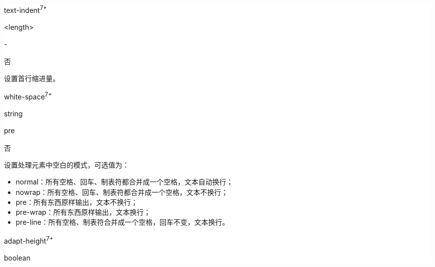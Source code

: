 <tr id="zh-cn_topic_0000001127125018_row11732453136"><td class="cellrowborder" valign="top" width="16.548345165483454%" headers="mcps1.1.6.1.1 "><p id="zh-cn_topic_0000001127125018_p373219510132"><a name="zh-cn_topic_0000001127125018_p373219510132"></a><a name="zh-cn_topic_0000001127125018_p373219510132"></a>text-indent<sup id="zh-cn_topic_0000001127125018_sup85001052123316"><a name="zh-cn_topic_0000001127125018_sup85001052123316"></a><a name="zh-cn_topic_0000001127125018_sup85001052123316"></a>7+</sup></p>
</td>
<td class="cellrowborder" valign="top" width="13.898610138986104%" headers="mcps1.1.6.1.2 "><p id="zh-cn_topic_0000001127125018_p47321857139"><a name="zh-cn_topic_0000001127125018_p47321857139"></a><a name="zh-cn_topic_0000001127125018_p47321857139"></a>&lt;length&gt;</p>
</td>
<td class="cellrowborder" valign="top" width="19.428057194280573%" headers="mcps1.1.6.1.3 "><p id="zh-cn_topic_0000001127125018_p1973212541319"><a name="zh-cn_topic_0000001127125018_p1973212541319"></a><a name="zh-cn_topic_0000001127125018_p1973212541319"></a>-</p>
</td>
<td class="cellrowborder" valign="top" width="5.959404059594041%" headers="mcps1.1.6.1.4 "><p id="zh-cn_topic_0000001127125018_p77336519137"><a name="zh-cn_topic_0000001127125018_p77336519137"></a><a name="zh-cn_topic_0000001127125018_p77336519137"></a>否</p>
</td>
<td class="cellrowborder" valign="top" width="44.16558344165583%" headers="mcps1.1.6.1.5 "><p id="zh-cn_topic_0000001127125018_p273314531310"><a name="zh-cn_topic_0000001127125018_p273314531310"></a><a name="zh-cn_topic_0000001127125018_p273314531310"></a>设置首行缩进量。</p>
</td>
</tr>
<tr id="zh-cn_topic_0000001127125018_row483811791617"><td class="cellrowborder" valign="top" width="16.548345165483454%" headers="mcps1.1.6.1.1 "><p id="zh-cn_topic_0000001127125018_p1083916179164"><a name="zh-cn_topic_0000001127125018_p1083916179164"></a><a name="zh-cn_topic_0000001127125018_p1083916179164"></a>white-space<sup id="zh-cn_topic_0000001127125018_sup1527825315332"><a name="zh-cn_topic_0000001127125018_sup1527825315332"></a><a name="zh-cn_topic_0000001127125018_sup1527825315332"></a>7+</sup></p>
</td>
<td class="cellrowborder" valign="top" width="13.898610138986104%" headers="mcps1.1.6.1.2 "><p id="zh-cn_topic_0000001127125018_p2839117121616"><a name="zh-cn_topic_0000001127125018_p2839117121616"></a><a name="zh-cn_topic_0000001127125018_p2839117121616"></a>string</p>
</td>
<td class="cellrowborder" valign="top" width="19.428057194280573%" headers="mcps1.1.6.1.3 "><p id="zh-cn_topic_0000001127125018_p183981701620"><a name="zh-cn_topic_0000001127125018_p183981701620"></a><a name="zh-cn_topic_0000001127125018_p183981701620"></a>pre</p>
</td>
<td class="cellrowborder" valign="top" width="5.959404059594041%" headers="mcps1.1.6.1.4 "><p id="zh-cn_topic_0000001127125018_p083911713168"><a name="zh-cn_topic_0000001127125018_p083911713168"></a><a name="zh-cn_topic_0000001127125018_p083911713168"></a>否</p>
</td>
<td class="cellrowborder" valign="top" width="44.16558344165583%" headers="mcps1.1.6.1.5 "><p id="zh-cn_topic_0000001127125018_p9839417181617"><a name="zh-cn_topic_0000001127125018_p9839417181617"></a><a name="zh-cn_topic_0000001127125018_p9839417181617"></a>设置处理元素中空白的模式，可选值为：</p>
<a name="zh-cn_topic_0000001127125018_ul9139155131615"></a><a name="zh-cn_topic_0000001127125018_ul9139155131615"></a><ul id="zh-cn_topic_0000001127125018_ul9139155131615"><li>normal：所有空格、回车、制表符都合并成一个空格，文本自动换行；</li><li>nowrap：所有空格、回车、制表符都合并成一个空格，文本不换行；</li><li>pre：所有东西原样输出，文本不换行；</li><li>pre-wrap：所有东西原样输出，文本换行；</li><li>pre-line：所有空格、制表符合并成一个空格，回车不变，文本换行。</li></ul>
</td>
</tr>
<tr id="zh-cn_topic_0000001127125018_row10859173188"><td class="cellrowborder" valign="top" width="16.548345165483454%" headers="mcps1.1.6.1.1 "><p id="zh-cn_topic_0000001127125018_p168595741814"><a name="zh-cn_topic_0000001127125018_p168595741814"></a><a name="zh-cn_topic_0000001127125018_p168595741814"></a>adapt-height<sup id="zh-cn_topic_0000001127125018_sup10570154133314"><a name="zh-cn_topic_0000001127125018_sup10570154133314"></a><a name="zh-cn_topic_0000001127125018_sup10570154133314"></a>7+</sup></p>
</td>
<td class="cellrowborder" valign="top" width="13.898610138986104%" headers="mcps1.1.6.1.2 "><p id="zh-cn_topic_0000001127125018_p1085919791816"><a name="zh-cn_topic_0000001127125018_p1085919791816"></a><a name="zh-cn_topic_0000001127125018_p1085919791816"></a>boolean</p>
</td>